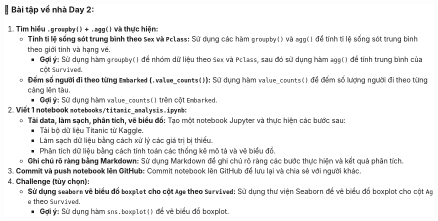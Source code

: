 
### 📝 Bài tập về nhà Day 2:

1.  **Tìm hiểu `.groupby()` + `.agg()` và thực hiện:**
    *   **Tính tỉ lệ sống sót trung bình theo `Sex` và `Pclass`:** Sử dụng các hàm `groupby()` và `agg()` để tính tỉ lệ sống sót trung bình theo giới tính và hạng vé.
        *   **Gợi ý:** Sử dụng hàm `groupby()` để nhóm dữ liệu theo `Sex` và `Pclass`, sau đó sử dụng hàm `agg()` để tính trung bình của cột `Survived`.
    *   **Đếm số người đi theo từng `Embarked` (`.value_counts()`):** Sử dụng hàm `value_counts()` để đếm số lượng người đi theo từng cảng lên tàu.
        *   **Gợi ý:** Sử dụng hàm `value_counts()` trên cột `Embarked`.
2.  **Viết 1 notebook `notebooks/titanic_analysis.ipynb`:**
    *   **Tải data, làm sạch, phân tích, vẽ biểu đồ:** Tạo một notebook Jupyter và thực hiện các bước sau:
        *   Tải bộ dữ liệu Titanic từ Kaggle.
        *   Làm sạch dữ liệu bằng cách xử lý các giá trị bị thiếu.
        *   Phân tích dữ liệu bằng cách tính toán các thống kê mô tả và vẽ biểu đồ.
    *   **Ghi chú rõ ràng bằng Markdown:** Sử dụng Markdown để ghi chú rõ ràng các bước thực hiện và kết quả phân tích.
3.  **Commit và push notebook lên GitHub:** Commit notebook lên GitHub để lưu lại và chia sẻ với người khác.
4.  **Challenge (tùy chọn):**
    *   **Sử dụng `seaborn` vẽ biểu đồ `boxplot` cho cột `Age` theo `Survived`:** Sử dụng thư viện Seaborn để vẽ biểu đồ boxplot cho cột `Age` theo `Survived`.
        *   **Gợi ý:** Sử dụng hàm `sns.boxplot()` để vẽ biểu đồ boxplot.

